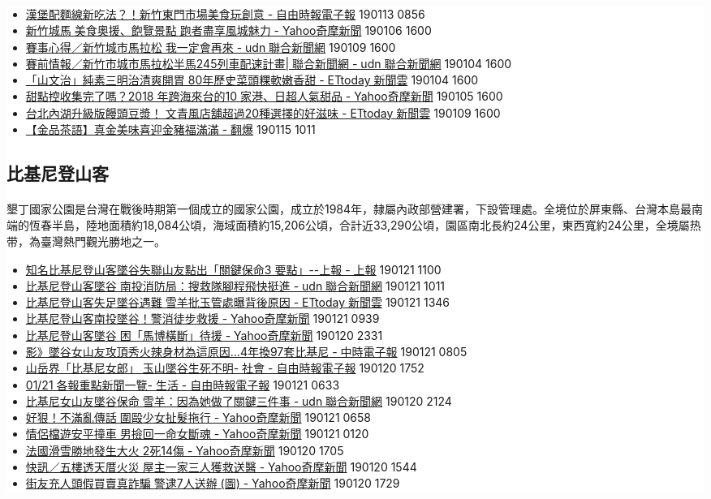 - [漢堡配麵線新吃法？！新竹東門市場美食玩創意 - 自由時報電子報](https://playing.ltn.com.tw/article/11560 "漢堡配麵線新吃法？！新竹東門市場美食玩創意 - 自由時報電子報") 190113 0856
- [新竹城馬 美食奧援、飽覽景點 跑者盡享風城魅力 - Yahoo奇摩新聞](https://tw.news.yahoo.com/%E6%96%B0%E7%AB%B9%E5%9F%8E%E9%A6%AC-%E7%BE%8E%E9%A3%9F%E5%A5%A7%E6%8F%B4-%E9%A3%BD%E8%A6%BD%E6%99%AF%E9%BB%9E-%E8%B7%91%E8%80%85%E7%9B%A1%E4%BA%AB%E9%A2%A8%E5%9F%8E%E9%AD%85%E5%8A%9B-160000061.html "新竹城馬 美食奧援、飽覽景點 跑者盡享風城魅力 - Yahoo奇摩新聞") 190106 1600
- [賽事心得／新竹城市馬拉松 我一定會再來 - udn 聯合新聞網](https://udn.com/news/story/7879/3582620 "賽事心得／新竹城市馬拉松 我一定會再來 - udn 聯合新聞網") 190109 1600
- [賽前情報／新竹市城市馬拉松半馬245列車配速計畫| 聯合新聞網 - udn 聯合新聞網](https://udn.com/news/story/7879/3573703 "賽前情報／新竹市城市馬拉松半馬245列車配速計畫| 聯合新聞網 - udn 聯合新聞網") 190104 1600
- [「山文治」純素三明治清爽開胃 80年歷史菜頭粿軟嫩香甜 - ETtoday 新聞雲](https://travel.ettoday.net/article/1347578.htm "「山文治」純素三明治清爽開胃 80年歷史菜頭粿軟嫩香甜 - ETtoday 新聞雲") 190104 1600
- [甜點控收集完了嗎？2018 年跨海來台的10 家港、日超人氣甜品 - Yahoo奇摩新聞](https://tw.news.yahoo.com/%E7%94%9C%E9%BB%9E%E6%8E%A7%E6%94%B6%E9%9B%86%E5%AE%8C%E4%BA%86%E5%97%8E-2018-%E5%B9%B4%E8%B7%A8%E6%B5%B7%E4%BE%86%E5%8F%B0%E7%9A%8410-%E5%AE%B6%E6%B8%AF-%E6%97%A5%E4%BA%BA%E6%B0%A3%E7%94%9C%E5%93%81-030000466.html "甜點控收集完了嗎？2018 年跨海來台的10 家港、日超人氣甜品 - Yahoo奇摩新聞") 190105 1600
- [台北內湖升級版饅頭豆漿！ 文青風店舖超過20種選擇的好滋味 - ETtoday 新聞雲](https://www.ettoday.net/news/20190109/1345708.htm "台北內湖升級版饅頭豆漿！ 文青風店舖超過20種選擇的好滋味 - ETtoday 新聞雲") 190109 1600
- [【金品茶語】真金美味喜迎金豬福滿滿 - 翻爆](https://turnnewsapp.com/ct/eventct/75928.html "【金品茶語】真金美味喜迎金豬福滿滿 - 翻爆") 190115 1011

## 比基尼登山客

墾丁國家公園是台灣在戰後時期第一個成立的國家公園，成立於1984年，隸屬內政部營建署，下設管理處。全境位於屏東縣、台灣本島最南端的恆春半島，陸地面積約18,084公頃，海域面積約15,206公頃，合計近33,290公頃，園區南北長約24公里，東西寬約24公里，全境屬热带，為臺灣熱門觀光勝地之一。


- [知名比基尼登山客墜谷失聯山友點出「關鍵保命3 要點」--上報 - 上報](https://www.upmedia.mg/news_info.php?SerialNo=56308 "知名比基尼登山客墜谷失聯山友點出「關鍵保命3 要點」--上報 - 上報") 190121 1100
- [比基尼登山客墜谷 南投消防局：搜救隊腳程飛快挺進 - udn 聯合新聞網](https://udn.com/news/story/7320/3605297 "比基尼登山客墜谷 南投消防局：搜救隊腳程飛快挺進 - udn 聯合新聞網") 190121 1011
- [比基尼登山客失足墜谷遇難 雪羊批玉管處曝背後原因 - ETtoday 新聞雲](https://www.ettoday.net/news/20190121/1361855.htm "比基尼登山客失足墜谷遇難 雪羊批玉管處曝背後原因 - ETtoday 新聞雲") 190121 1346
- [比基尼登山客南投墜谷！警消徒步救援 - Yahoo奇摩新聞](https://tw.news.yahoo.com/%E6%AF%94%E5%9F%BA%E5%B0%BC%E7%99%BB%E5%B1%B1%E5%AE%A2%E5%8D%97%E6%8A%95%E5%A2%9C%E8%B0%B7-%E8%AD%A6%E6%B6%88%E5%BE%92%E6%AD%A5%E6%95%91%E6%8F%B4-013901693.html "比基尼登山客南投墜谷！警消徒步救援 - Yahoo奇摩新聞") 190121 0939
- [比基尼登山客墜谷 困「馬博橫斷」待援 - Yahoo奇摩新聞](https://tw.news.yahoo.com/%E6%AF%94%E5%9F%BA%E5%B0%BC%E7%99%BB%E5%B1%B1%E5%AE%A2%E5%A2%9C%E8%B0%B7-%E5%9B%B0-%E9%A6%AC%E5%8D%9A%E6%A9%AB%E6%96%B7-%E5%BE%85%E6%8F%B4-142552379.html "比基尼登山客墜谷 困「馬博橫斷」待援 - Yahoo奇摩新聞") 190120 2331
- [影》墜谷女山友攻頂秀火辣身材為這原因…4年換97套比基尼 - 中時電子報](https://www.chinatimes.com/realtimenews/20190121000990-260402 "影》墜谷女山友攻頂秀火辣身材為這原因…4年換97套比基尼 - 中時電子報") 190121 0805
- [山岳界「比基尼女郎」 玉山墜谷生死不明- 社會 - 自由時報電子報](http://news.ltn.com.tw/news/society/breakingnews/2677745 "山岳界「比基尼女郎」 玉山墜谷生死不明- 社會 - 自由時報電子報") 190120 1752
- [01/21 各報重點新聞一覽- 生活 - 自由時報電子報](http://news.ltn.com.tw/news/life/breakingnews/2678007 "01/21 各報重點新聞一覽- 生活 - 自由時報電子報") 190121 0633
- [比基尼女山友墜谷保命 雪羊：因為她做了關鍵三件事 - udn 聯合新聞網](https://udn.com/news/story/7320/3604776?from=udn-ch1_breaknews-1-cate2-news "比基尼女山友墜谷保命 雪羊：因為她做了關鍵三件事 - udn 聯合新聞網") 190120 2124
- [好狠！不滿亂傳話 圍毆少女扯髮拖行 - Yahoo奇摩新聞](https://tw.news.yahoo.com/%E5%A5%BD%E7%8B%A0%EF%BC%81%E4%B8%8D%E6%BB%BF%E4%BA%82%E5%82%B3%E8%A9%B1-%E5%9C%8D%E6%AF%86%E5%B0%91%E5%A5%B3%E6%89%AF%E9%AB%AE%E6%8B%96%E8%A1%8C-225817289.html "好狠！不滿亂傳話 圍毆少女扯髮拖行 - Yahoo奇摩新聞") 190121 0658
- [情侶檔遊安平撞車 男撿回一命女斷魂 - Yahoo奇摩新聞](https://tw.news.yahoo.com/%E6%83%85%E4%BE%B6%E6%AA%94%E9%81%8A%E5%AE%89%E5%B9%B3%E6%92%9E%E8%BB%8A-%E7%94%B7%E6%92%BF%E5%9B%9E-%E5%91%BD%E5%A5%B3%E6%96%B7%E9%AD%82-172022312.html "情侶檔遊安平撞車 男撿回一命女斷魂 - Yahoo奇摩新聞") 190121 0120
- [法國滑雪勝地發生大火 2死14傷 - Yahoo奇摩新聞](https://tw.news.yahoo.com/%E6%B3%95%E5%9C%8B%E6%BB%91%E9%9B%AA%E5%8B%9D%E5%9C%B0%E7%99%BC%E7%94%9F%E5%A4%A7%E7%81%AB-2%E6%AD%BB14%E5%82%B7-090501420.html "法國滑雪勝地發生大火 2死14傷 - Yahoo奇摩新聞") 190120 1705
- [快訊／五樓透天厝火災 屋主一家三人獲救送醫 - Yahoo奇摩新聞](https://tw.news.yahoo.com/%E5%BF%AB%E8%A8%8A-%E4%BA%94%E6%A8%93%E9%80%8F%E5%A4%A9%E5%8E%9D%E7%81%AB%E7%81%BD-%E5%B1%8B%E4%B8%BB-%E5%AE%B6%E4%B8%89%E4%BA%BA%E7%8D%B2%E6%95%91%E9%80%81%E9%86%AB-074413486.html "快訊／五樓透天厝火災 屋主一家三人獲救送醫 - Yahoo奇摩新聞") 190120 1544
- [街友充人頭假買賣真詐騙 警逮7人送辦 (圖) - Yahoo奇摩新聞](https://tw.news.yahoo.com/%E8%A1%97%E5%8F%8B%E5%85%85%E4%BA%BA%E9%A0%AD%E5%81%87%E8%B2%B7%E8%B3%A3%E7%9C%9F%E8%A9%90%E9%A8%99-%E8%AD%A6%E9%80%AE7%E4%BA%BA%E9%80%81%E8%BE%A6-%E5%9C%96-092906260.html "街友充人頭假買賣真詐騙 警逮7人送辦 (圖) - Yahoo奇摩新聞") 190120 1729